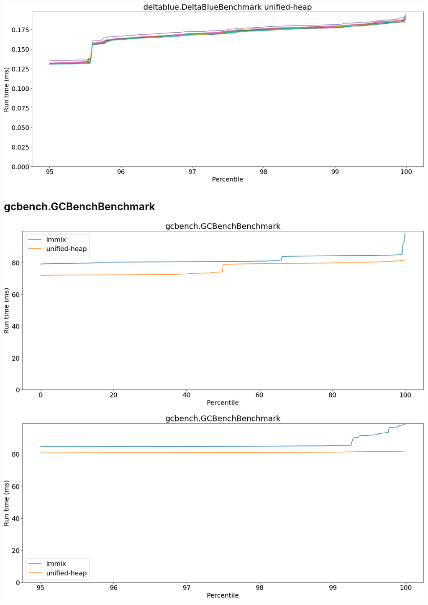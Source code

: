 ![deltablue.DeltaBlueBenchmark unified-heap](percentile_95plus_deltablue.DeltaBlueBenchmark_conf1.png)

## gcbench.GCBenchBenchmark
![gcbench.GCBenchBenchmark](percentile_gcbench.GCBenchBenchmark.png)

![gcbench.GCBenchBenchmark](percentile_95plus_gcbench.GCBenchBenchmark.png)